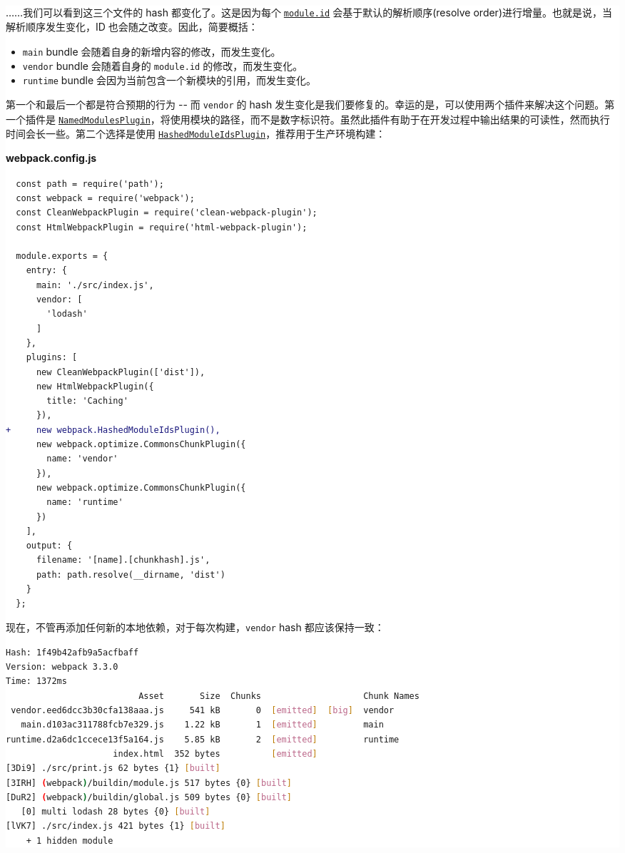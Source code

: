……我们可以看到这三个文件的 hash 都变化了。这是因为每个 [`module.id`](/api/module-variables#module-id-commonjs-) 会基于默认的解析顺序(resolve order)进行增量。也就是说，当解析顺序发生变化，ID 也会随之改变。因此，简要概括：

- `main` bundle 会随着自身的新增内容的修改，而发生变化。
- `vendor` bundle 会随着自身的 `module.id` 的修改，而发生变化。
- `runtime` bundle 会因为当前包含一个新模块的引用，而发生变化。

第一个和最后一个都是符合预期的行为 -- 而 `vendor` 的 hash 发生变化是我们要修复的。幸运的是，可以使用两个插件来解决这个问题。第一个插件是 [`NamedModulesPlugin`](/plugins/named-modules-plugin)，将使用模块的路径，而不是数字标识符。虽然此插件有助于在开发过程中输出结果的可读性，然而执行时间会长一些。第二个选择是使用 [`HashedModuleIdsPlugin`](/plugins/hashed-module-ids-plugin)，推荐用于生产环境构建：

__webpack.config.js__

``` diff
  const path = require('path');
  const webpack = require('webpack');
  const CleanWebpackPlugin = require('clean-webpack-plugin');
  const HtmlWebpackPlugin = require('html-webpack-plugin');

  module.exports = {
    entry: {
      main: './src/index.js',
      vendor: [
        'lodash'
      ]
    },
    plugins: [
      new CleanWebpackPlugin(['dist']),
      new HtmlWebpackPlugin({
        title: 'Caching'
      }),
+     new webpack.HashedModuleIdsPlugin(),
      new webpack.optimize.CommonsChunkPlugin({
        name: 'vendor'
      }),
      new webpack.optimize.CommonsChunkPlugin({
        name: 'runtime'
      })
    ],
    output: {
      filename: '[name].[chunkhash].js',
      path: path.resolve(__dirname, 'dist')
    }
  };
```

现在，不管再添加任何新的本地依赖，对于每次构建，`vendor` hash 都应该保持一致：

``` bash
Hash: 1f49b42afb9a5acfbaff
Version: webpack 3.3.0
Time: 1372ms
                          Asset       Size  Chunks                    Chunk Names
 vendor.eed6dcc3b30cfa138aaa.js     541 kB       0  [emitted]  [big]  vendor
   main.d103ac311788fcb7e329.js    1.22 kB       1  [emitted]         main
runtime.d2a6dc1ccece13f5a164.js    5.85 kB       2  [emitted]         runtime
                     index.html  352 bytes          [emitted]
[3Di9] ./src/print.js 62 bytes {1} [built]
[3IRH] (webpack)/buildin/module.js 517 bytes {0} [built]
[DuR2] (webpack)/buildin/global.js 509 bytes {0} [built]
   [0] multi lodash 28 bytes {0} [built]
[lVK7] ./src/index.js 421 bytes {1} [built]
    + 1 hidden module
```
